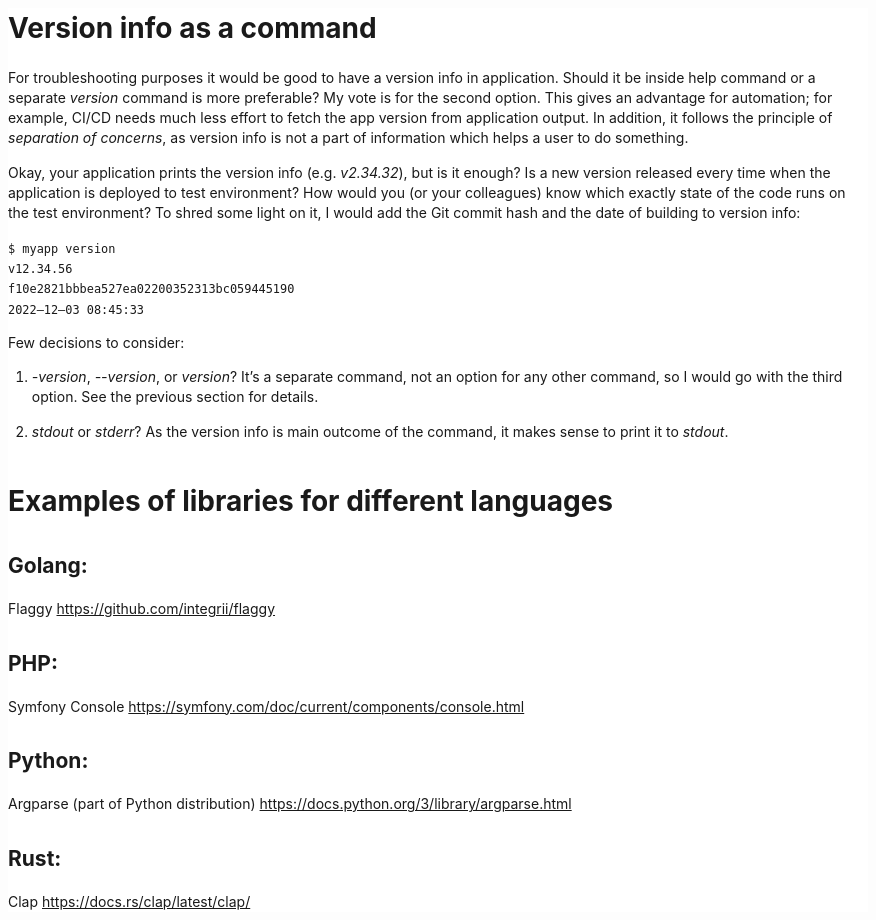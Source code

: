 # Version info as a command

For troubleshooting purposes it would be good to have a version info in application.
Should it be inside help command or a separate _version_ command is more preferable? My vote is for the second option.
This gives an advantage for automation; for example, CI/CD needs much less effort to fetch the app version from application output.
In addition, it follows the principle of _separation of concerns_, as version info is not a part of information which helps a user to do something.

Okay, your application prints the version info (e.g. _v2.34.32_), but is it enough?
Is a new version released every time when the application is deployed to test environment?
How would you (or your colleagues) know which exactly state of the code runs on the test environment?
To shred some light on it, I would add the Git commit hash and the date of building to version info:

```bash
$ myapp version
v12.34.56
f10e2821bbbea527ea02200352313bc059445190
2022–12–03 08:45:33
```

Few decisions to consider:

1. _-version_, _\-\-version_, or _version_? It’s a separate command, not an option for any other command, so I would go with the third option.
   See the previous section for details.

1. _stdout_ or _stderr_? As the version info is main outcome of the command, it makes sense to print it to _stdout_.

# Examples of libraries for different languages

## Golang:

Flaggy https://github.com/integrii/flaggy

## PHP:

Symfony Console https://symfony.com/doc/current/components/console.html

## Python:

Argparse (part of Python distribution) https://docs.python.org/3/library/argparse.html

## Rust:

Clap https://docs.rs/clap/latest/clap/

